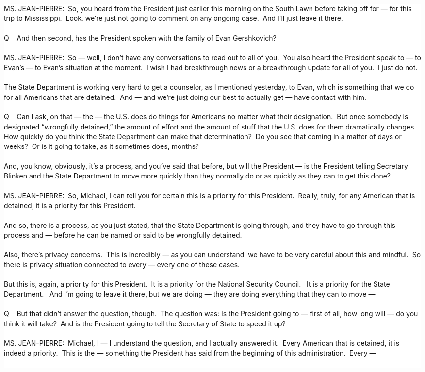 MS. JEAN-PIERRE:  So, you heard from the President just earlier this
morning on the South Lawn before taking off for — for this trip to
Mississippi.  Look, we’re just not going to comment on any ongoing
case.  And I’ll just leave it there.  
   
Q    And then second, has the President spoken with the family of Evan
Gershkovich?  
   
MS. JEAN-PIERRE:  So — well, I don’t have any conversations to read out
to all of you.  You also heard the President speak to — to Evan’s — to
Evan’s situation at the moment.  I wish I had breakthrough news or a
breakthrough update for all of you.  I just do not.  
   
The State Department is working very hard to get a counselor, as I
mentioned yesterday, to Evan, which is something that we do for all
Americans that are detained.  And — and we’re just doing our best to
actually get — have contact with him.  
   
Q    Can I ask, on that — the — the U.S. does do things for Americans no
matter what their designation.  But once somebody is designated
“wrongfully detained,” the amount of effort and the amount of stuff that
the U.S. does for them dramatically changes.  How quickly do you think
the State Department can make that determination?  Do you see that
coming in a matter of days or weeks?  Or is it going to take, as it
sometimes does, months?   
   
And, you know, obviously, it’s a process, and you’ve said that before,
but will the President — is the President telling Secretary Blinken and
the State Department to move more quickly than they normally do or as
quickly as they can to get this done?  
   
MS. JEAN-PIERRE:  So, Michael, I can tell you for certain this is a
priority for this President.  Really, truly, for any American that is
detained, it is a priority for this President.  
   
And so, there is a process, as you just stated, that the State
Department is going through, and they have to go through this process
and — before he can be named or said to be wrongfully detained.   
   
Also, there’s privacy concerns.  This is incredibly — as you can
understand, we have to be very careful about this and mindful.  So there
is privacy situation connected to every — every one of these cases.   
   
But this is, again, a priority for this President.  It is a priority for
the National Security Council.   It is a priority for the State
Department.   And I’m going to leave it there, but we are doing — they
are doing everything that they can to move —  
   
Q    But that didn’t answer the question, though.  The question was: Is
the President going to — first of all, how long will — do you think it
will take?  And is the President going to tell the Secretary of State to
speed it up?   
   
MS. JEAN-PIERRE:  Michael, I — I understand the question, and I actually
answered it.  Every American that is detained, it is indeed a priority.
 This is the — something the President has said from the beginning of
this administration.  Every —  
   